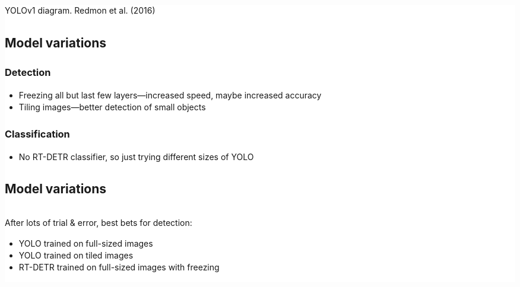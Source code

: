 YOLOv1 diagram. Redmon et al. (2016)

</div>

</div>

## Model variations

### Detection

- Freezing all but last few layers—increased speed, maybe increased
  accuracy
- Tiling images—better detection of small objects

### Classification

- No RT-DETR classifier, so just trying different sizes of YOLO

## Model variations

<div class="columns">

<div class="column">

After lots of trial & error, best bets for detection:

- YOLO trained on full-sized images
- YOLO trained on tiled images
- RT-DETR trained on full-sized images with freezing

</div>

<div class="column">
